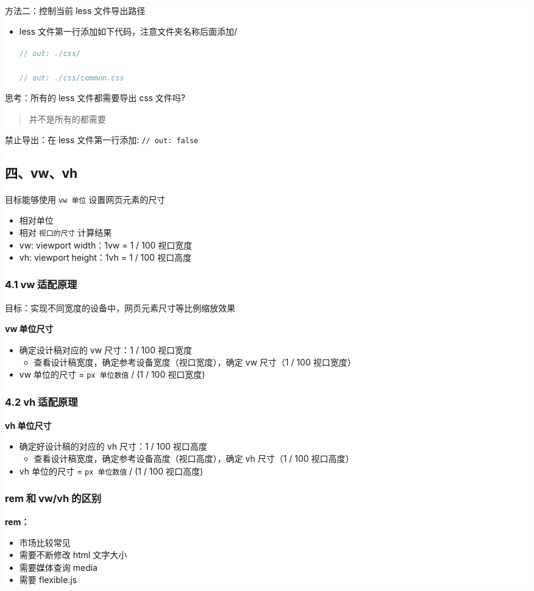 方法二：控制当前 less 文件导出路径

- less 文件第一行添加如下代码，注意文件夹名称后面添加/

  ```jsx
  // out: ./css/
  
  // out: ./css/common.css
  ```



思考：所有的 less 文件都需要导出 css 文件吗?

> 并不是所有的都需要

禁止导出：在 less 文件第一行添加: `// out: false`



## 四、vw、vh

目标能够使用 `vw 单位` 设置网页元素的尺寸

- 相对单位
- 相对 `视口的尺寸` 计算结果
- vw: viewport width：1vw = 1 / 100 视口宽度
- vh: viewport height：1vh = 1 / 100 视口高度



### 4.1 vw 适配原理

目标：实现不同宽度的设备中，网页元素尺寸等比例缩放效果

**vw 单位尺寸**

- 确定设计稿对应的 vw 尺寸：1 / 100 视口宽度
  - 查看设计稿宽度，确定参考设备宽度（视口宽度），确定 vw 尺寸（1 / 100 视口宽度）
- vw 单位的尺寸 = `px 单位数值` / (1 / 100 视口宽度)



### 4.2 vh 适配原理

**vh 单位尺寸**

- 确定好设计稿的对应的 vh 尺寸：1 / 100 视口高度
  - 查看设计稿宽度，确定参考设备高度（视口高度），确定 vh 尺寸（1 / 100 视口高度）
- vh 单位的尺寸 = `px 单位数值` / (1 / 100 视口高度)



### rem 和 vw/vh 的区别

**rem：**

- 市场比较常见
- 需要不断修改 html 文字大小
- 需要媒体查询 media
- 需要 flexible.js
